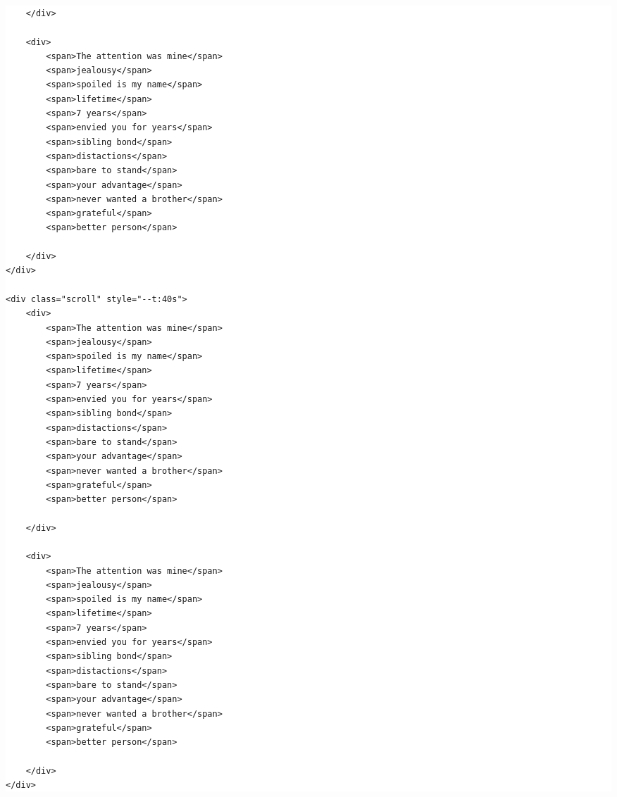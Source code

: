         </div>

        <div>
            <span>The attention was mine</span>
            <span>jealousy</span>
            <span>spoiled is my name</span>
            <span>lifetime</span>
            <span>7 years</span>
            <span>envied you for years</span>
            <span>sibling bond</span>
            <span>distactions</span>
            <span>bare to stand</span>
            <span>your advantage</span>
            <span>never wanted a brother</span>
            <span>grateful</span>
            <span>better person</span>

        </div>
    </div>

    <div class="scroll" style="--t:40s">
        <div>
            <span>The attention was mine</span>
            <span>jealousy</span>
            <span>spoiled is my name</span>
            <span>lifetime</span>
            <span>7 years</span>
            <span>envied you for years</span>
            <span>sibling bond</span>
            <span>distactions</span>
            <span>bare to stand</span>
            <span>your advantage</span>
            <span>never wanted a brother</span>
            <span>grateful</span>
            <span>better person</span>

        </div>

        <div>
            <span>The attention was mine</span>
            <span>jealousy</span>
            <span>spoiled is my name</span>
            <span>lifetime</span>
            <span>7 years</span>
            <span>envied you for years</span>
            <span>sibling bond</span>
            <span>distactions</span>
            <span>bare to stand</span>
            <span>your advantage</span>
            <span>never wanted a brother</span>
            <span>grateful</span>
            <span>better person</span>

        </div>
    </div>
